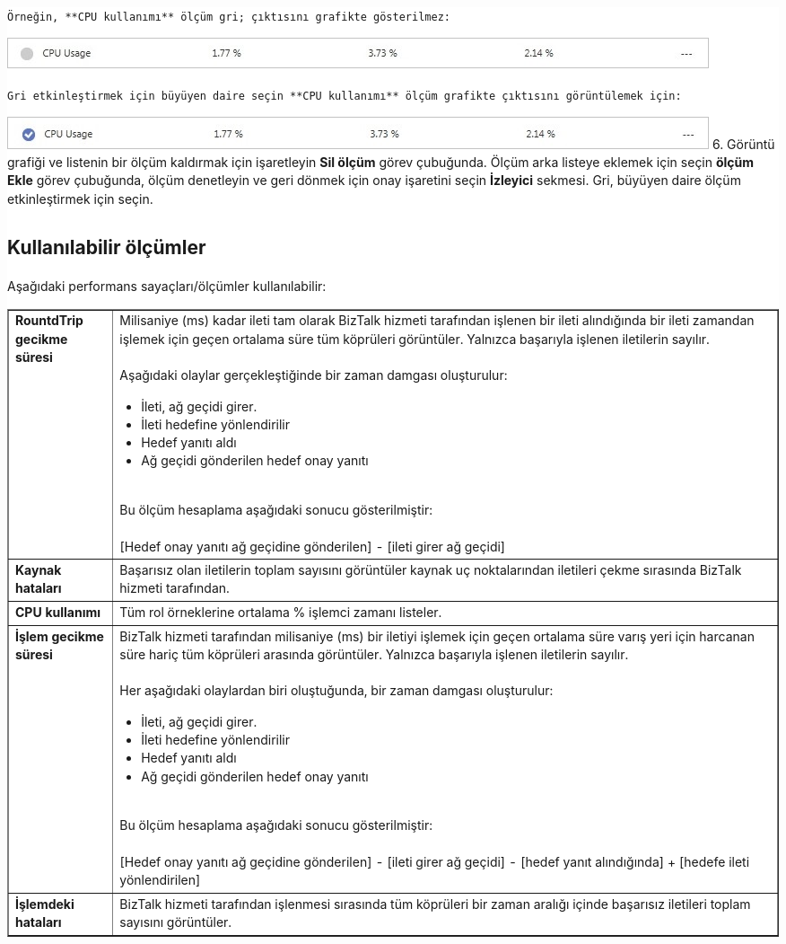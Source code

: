     Örneğin, **CPU kullanımı** ölçüm gri; çıktısını grafikte gösterilmez:  
   ![CPU kullanım ölçümü gri][GrayedMetric]  
   
    Gri etkinleştirmek için büyüyen daire seçin **CPU kullanımı** ölçüm grafikte çıktısını görüntülemek için:  
   ![CPU kullanım ölçüm etkin][EnabledMetric]
6. Görüntü grafiği ve listenin bir ölçüm kaldırmak için işaretleyin **Sil ölçüm** görev çubuğunda. Ölçüm arka listeye eklemek için seçin **ölçüm Ekle** görev çubuğunda, ölçüm denetleyin ve geri dönmek için onay işaretini seçin **İzleyici** sekmesi. Gri, büyüyen daire ölçüm etkinleştirmek için seçin.

## <a name="Metrics"></a>Kullanılabilir ölçümler
Aşağıdaki performans sayaçları/ölçümler kullanılabilir:

<table border="1">

<tr>
<td><strong>RountdTrip gecikme süresi</strong></td>
<td>Milisaniye (ms) kadar ileti tam olarak BizTalk hizmeti tarafından işlenen bir ileti alındığında bir ileti zamandan işlemek için geçen ortalama süre tüm köprüleri görüntüler. Yalnızca başarıyla işlenen iletilerin sayılır.<br/><br/>
Aşağıdaki olaylar gerçekleştiğinde bir zaman damgası oluşturulur:
<ul>
<li>İleti, ağ geçidi girer.</li>
<li>İleti hedefine yönlendirilir</li>
<li>Hedef yanıtı aldı</li>
<li>Ağ geçidi gönderilen hedef onay yanıtı</li>
</ul>
<br/>
Bu ölçüm hesaplama aşağıdaki sonucu gösterilmiştir:
<br/><br/>
[Hedef onay yanıtı ağ geçidine gönderilen] - [ileti girer ağ geçidi]</td>
</tr>
<tr>
<td><strong>Kaynak hataları</strong></td>
<td>Başarısız olan iletilerin toplam sayısını görüntüler kaynak uç noktalarından iletileri çekme sırasında BizTalk hizmeti tarafından.</td>
</tr>
<tr>
<td><strong>CPU kullanımı</strong></td>
<td>Tüm rol örneklerine ortalama % işlemci zamanı listeler.</td>
</tr>
<tr>
<td><strong>İşlem gecikme süresi</strong></td>
<td>BizTalk hizmeti tarafından milisaniye (ms) bir iletiyi işlemek için geçen ortalama süre varış yeri için harcanan süre hariç tüm köprüleri arasında görüntüler. Yalnızca başarıyla işlenen iletilerin sayılır.<br/><br/>
Her aşağıdaki olaylardan biri oluştuğunda, bir zaman damgası oluşturulur:

<ul>
<li>İleti, ağ geçidi girer.</li>
<li>İleti hedefine yönlendirilir</li>
<li>Hedef yanıtı aldı</li>
<li>Ağ geçidi gönderilen hedef onay yanıtı</li>
</ul>
<br/>Bu ölçüm hesaplama aşağıdaki sonucu gösterilmiştir:<br/><br/>
[Hedef onay yanıtı ağ geçidine gönderilen] - [ileti girer ağ geçidi] - [hedef yanıt alındığında] + [hedefe ileti yönlendirilen]</td>
</tr>
<tr>
<td><strong>İşlemdeki hataları</strong></td>
<td>BizTalk hizmeti tarafından işlenmesi sırasında tüm köprüleri bir zaman aralığı içinde başarısız iletileri toplam sayısını görüntüler.</td>

[Quickstart]: ./media/biztalk-dashboard-monitor-scale-tabs/QuickStartIcon.png
[AddMetrics]: ./media/biztalk-dashboard-monitor-scale-tabs/WABS_AddMetrics.png
[GrayedMetric]: ./media/biztalk-dashboard-monitor-scale-tabs/WABS_GrayedMetric.png
[EnabledMetric]: ./media/biztalk-dashboard-monitor-scale-tabs/WABS_EnabledMetric.png